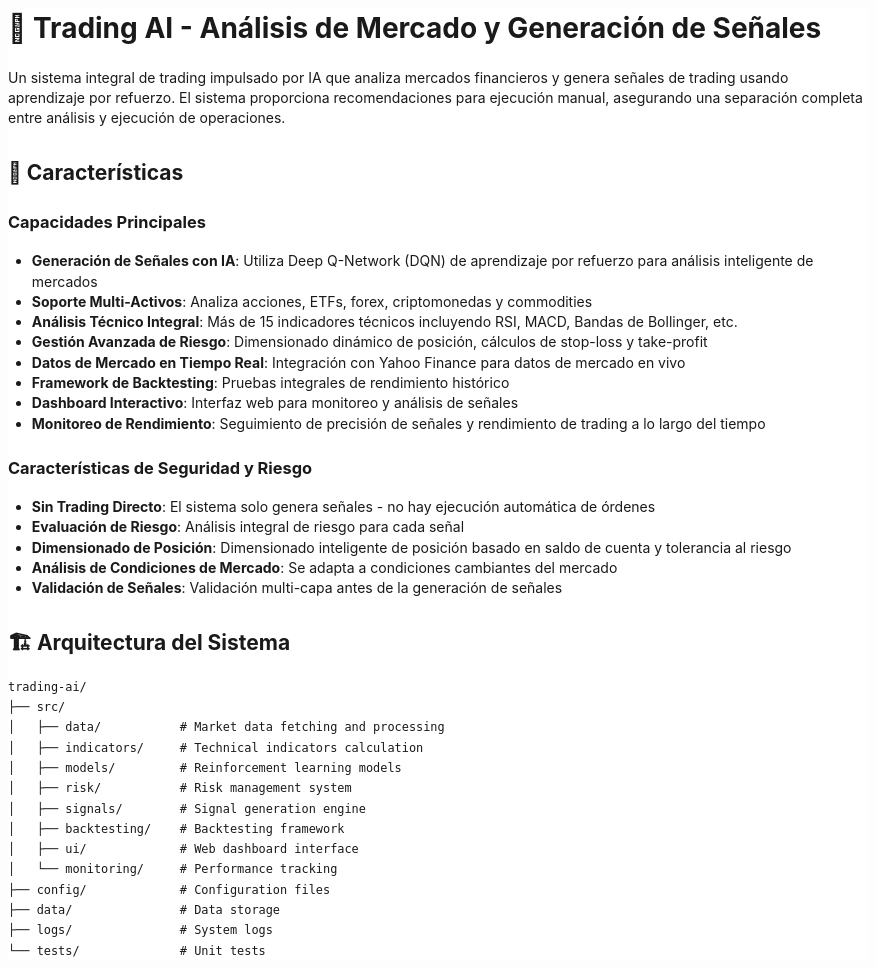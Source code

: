 # 🤖 Trading AI - Análisis de Mercado y Generación de Señales

Un sistema integral de trading impulsado por IA que analiza mercados financieros y genera señales de trading usando aprendizaje por refuerzo. El sistema proporciona recomendaciones para ejecución manual, asegurando una separación completa entre análisis y ejecución de operaciones.

## 🎯 Características

### Capacidades Principales
- **Generación de Señales con IA**: Utiliza Deep Q-Network (DQN) de aprendizaje por refuerzo para análisis inteligente de mercados
- **Soporte Multi-Activos**: Analiza acciones, ETFs, forex, criptomonedas y commodities
- **Análisis Técnico Integral**: Más de 15 indicadores técnicos incluyendo RSI, MACD, Bandas de Bollinger, etc.
- **Gestión Avanzada de Riesgo**: Dimensionado dinámico de posición, cálculos de stop-loss y take-profit
- **Datos de Mercado en Tiempo Real**: Integración con Yahoo Finance para datos de mercado en vivo
- **Framework de Backtesting**: Pruebas integrales de rendimiento histórico
- **Dashboard Interactivo**: Interfaz web para monitoreo y análisis de señales
- **Monitoreo de Rendimiento**: Seguimiento de precisión de señales y rendimiento de trading a lo largo del tiempo

### Características de Seguridad y Riesgo
- **Sin Trading Directo**: El sistema solo genera señales - no hay ejecución automática de órdenes
- **Evaluación de Riesgo**: Análisis integral de riesgo para cada señal
- **Dimensionado de Posición**: Dimensionado inteligente de posición basado en saldo de cuenta y tolerancia al riesgo
- **Análisis de Condiciones de Mercado**: Se adapta a condiciones cambiantes del mercado
- **Validación de Señales**: Validación multi-capa antes de la generación de señales

## 🏗️ Arquitectura del Sistema

```
trading-ai/
├── src/
│   ├── data/           # Market data fetching and processing
│   ├── indicators/     # Technical indicators calculation
│   ├── models/         # Reinforcement learning models
│   ├── risk/           # Risk management system
│   ├── signals/        # Signal generation engine
│   ├── backtesting/    # Backtesting framework
│   ├── ui/             # Web dashboard interface
│   └── monitoring/     # Performance tracking
├── config/             # Configuration files
├── data/               # Data storage
├── logs/               # System logs
└── tests/              # Unit tests
```

